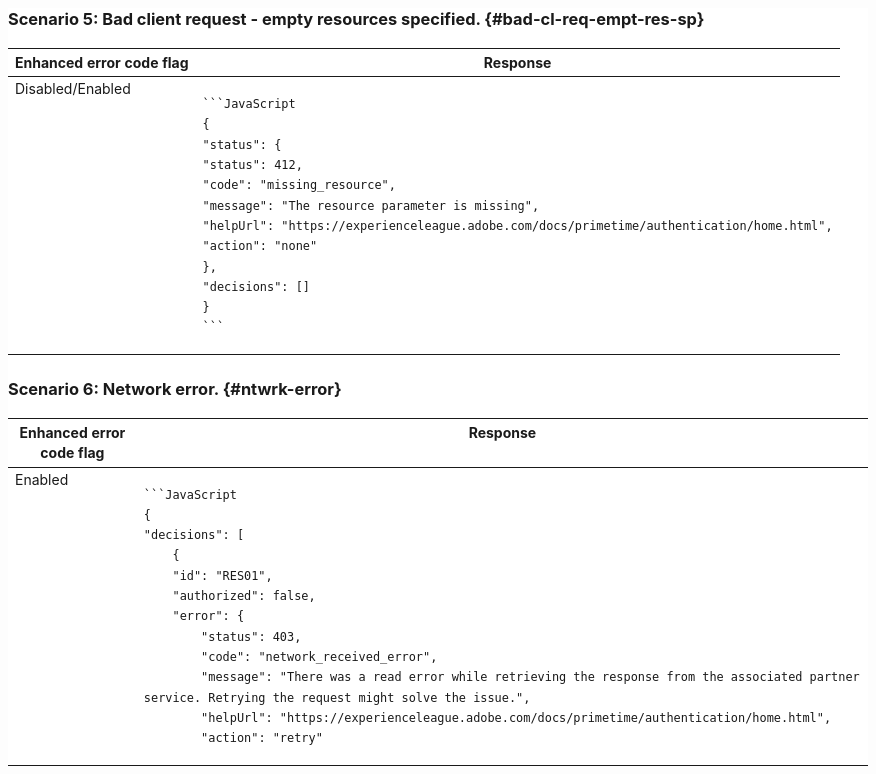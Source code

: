 </td>
  </tr>
</tbody>
</table>

### Scenario 5: Bad client request - empty resources specified. {#bad-cl-req-empt-res-sp}

<table>
<thead>
  <tr>
    <th>Enhanced error code flag</th>
    <th>Response</th>
  </tr>
</thead>
<tbody>
  <tr>
    <td>Disabled/Enabled</td>
    <td>

    ```JavaScript
    {
    "status": {
    "status": 412,
    "code": "missing_resource",
    "message": "The resource parameter is missing",
    "helpUrl": "https://experienceleague.adobe.com/docs/primetime/authentication/home.html",
    "action": "none"
    },
    "decisions": []
    }
    ```

</td>
  </tr>
</tbody>
</table>

### Scenario 6: Network error. {#ntwrk-error}

<table>
<thead>
  <tr>
    <th>Enhanced error code flag</th>
    <th>Response</th>
  </tr>
</thead>
<tbody>
  <tr>
    <td>Enabled</td>
    <td>

    ```JavaScript
    {
    "decisions": [
        {
        "id": "RES01",
        "authorized": false,
        "error": {
            "status": 403,
            "code": "network_received_error",
            "message": "There was a read error while retrieving the response from the associated partner service. Retrying the request might solve the issue.",
            "helpUrl": "https://experienceleague.adobe.com/docs/primetime/authentication/home.html",
            "action": "retry"